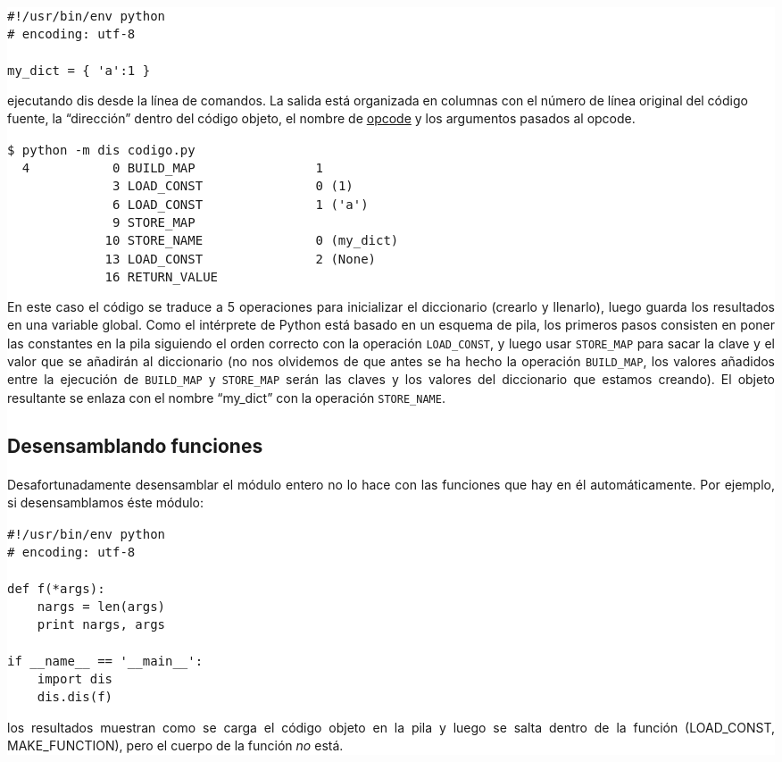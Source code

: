<pre lang="python">#!/usr/bin/env python
# encoding: utf-8

my_dict = { 'a':1 }</pre>

ejecutando dis desde la línea de comandos. La salida está organizada en columnas con el número de línea original del código fuente, la “dirección” dentro del código objeto, el nombre de [opcode][1] y los argumentos pasados al opcode.

<pre>$ python -m dis codigo.py
  4           0 BUILD_MAP                1
              3 LOAD_CONST               0 (1)
              6 LOAD_CONST               1 ('a')
              9 STORE_MAP
             10 STORE_NAME               0 (my_dict)
             13 LOAD_CONST               2 (None)
             16 RETURN_VALUE</pre>

<p style="text-align: justify;">
  En este caso el código se traduce a 5 operaciones para inicializar el diccionario (crearlo y llenarlo), luego guarda los resultados en una variable global. Como el intérprete de Python está basado en un esquema de pila, los primeros pasos consisten en poner las constantes en la pila siguiendo el orden correcto con la operación <code>LOAD_CONST</code>, y luego usar <code>STORE_MAP</code> para sacar la clave y el valor que se añadirán al diccionario (no nos olvidemos de que antes se ha hecho la operación <code>BUILD_MAP</code>, los valores añadidos entre la ejecución de <code>BUILD_MAP</code> y <code>STORE_MAP</code> serán las claves y los valores del diccionario que estamos creando). El objeto resultante se enlaza con el nombre &#8220;my_dict&#8221; con la operación <code>STORE_NAME</code>.
</p>

<h2 style="text-align: justify;">
  Desensamblando funciones
</h2>

<p style="text-align: justify;">
  Desafortunadamente desensamblar el módulo entero no lo hace con las funciones que hay en él automáticamente. Por ejemplo, si desensamblamos éste módulo:
</p>

<pre lang="python">#!/usr/bin/env python
# encoding: utf-8

def f(*args):
    nargs = len(args)
    print nargs, args

if __name__ == '__main__':
    import dis
    dis.dis(f)</pre>

<p style="text-align: justify;">
  los resultados muestran como se carga el código objeto en la pila y luego se salta dentro de la función (LOAD_CONST, MAKE_FUNCTION), pero el cuerpo de la función <em>no</em> está.
</p>


 [1]: http://es.wikipedia.org/wiki/Opcode